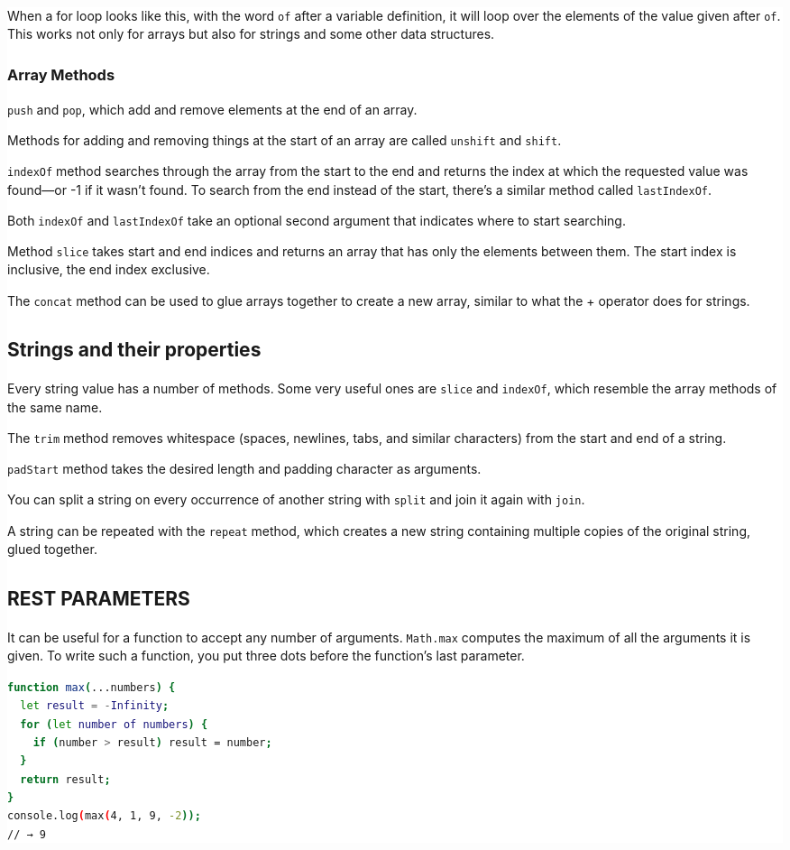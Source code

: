 When a for loop looks like this, with the word `of` after a variable definition, it will loop over the elements of the value given after `of`. This works not only for arrays but also for strings and some other data structures.

### Array Methods

`push` and `pop`, which add and remove elements at the end of an array.

Methods for adding and removing things at the start of an array are called `unshift` and `shift`.

`indexOf` method searches through the array from the start to the end and returns the index at which the requested value was found—or -1 if it wasn’t found. To search from the end instead of the start, there’s a similar method called `lastIndexOf`.

Both `indexOf` and `lastIndexOf` take an optional second argument that indicates where to start searching.

Method `slice` takes start and end indices and returns an array that has only the elements between them. The start index is inclusive, the end index exclusive.

The `concat` method can be used to glue arrays together to create a new array, similar to what the + operator does for strings.

## Strings and their properties

Every string value has a number of methods. Some very useful ones are `slice` and `indexOf`, which resemble the array methods of the same name.

The `trim` method removes whitespace (spaces, newlines, tabs, and similar characters) from the start and end of a string.

`padStart` method takes the desired length and padding character as arguments.

You can split a string on every occurrence of another string with `split` and join it again with `join`.

A string can be repeated with the `repeat` method, which creates a new string containing multiple copies of the original string, glued together.

## REST PARAMETERS

It can be useful for a function to accept any number of arguments.
`Math.max` computes the maximum of all the arguments it is given.
To write such a function, you put three dots before the function’s last parameter.

```bash
function max(...numbers) {
  let result = -Infinity;
  for (let number of numbers) {
    if (number > result) result = number;
  }
  return result;
}
console.log(max(4, 1, 9, -2));
// → 9
```
